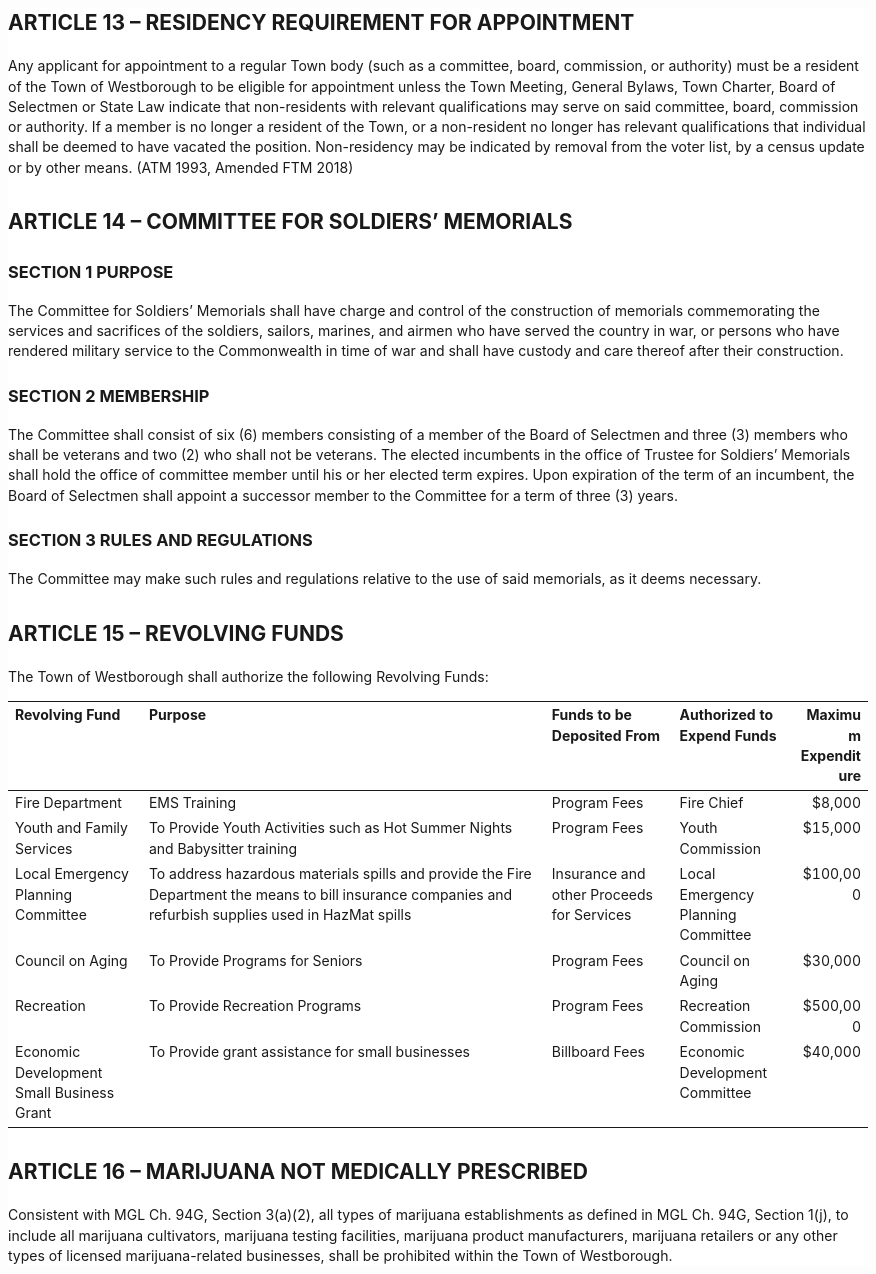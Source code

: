 ## ARTICLE 13 – RESIDENCY REQUIREMENT FOR APPOINTMENT
Any applicant for appointment to a regular Town body (such as a committee, board, commission,
or authority) must be a resident of the Town of Westborough to be eligible for appointment unless
the Town Meeting, General Bylaws, Town Charter, Board of Selectmen or State Law indicate that
non-residents with relevant qualifications may serve on said committee, board, commission or
authority. If a member is no longer a resident of the Town, or a non-resident no longer has
relevant qualifications that individual shall be deemed to have vacated the position.
Non-residency may be indicated by removal from the voter list, by a census update or by other
means. (ATM 1993, Amended FTM 2018)

## ARTICLE 14 – COMMITTEE FOR SOLDIERS’ MEMORIALS
### SECTION 1 PURPOSE
The Committee for Soldiers’ Memorials shall have charge and control of the construction of
memorials commemorating the services and sacrifices of the soldiers, sailors, marines, and
airmen who have served the country in war, or persons who have rendered military service to the
Commonwealth in time of war and shall have custody and care thereof after their construction.

### SECTION 2 MEMBERSHIP
The Committee shall consist of six (6) members consisting of a member of the Board of
Selectmen and three (3) members who shall be veterans and two (2) who shall not be veterans.
The elected incumbents in the office of Trustee for Soldiers’ Memorials shall hold the office of
committee member until his or her elected term expires. Upon expiration of the term of an
incumbent, the Board of Selectmen shall appoint a successor member to the Committee for a
term of three (3) years.

### SECTION 3 RULES AND REGULATIONS
The Committee may make such rules and regulations relative to the use of said memorials, as it
deems necessary.

## ARTICLE 15 – REVOLVING FUNDS
The Town of Westborough shall authorize the following Revolving Funds:

| Revolving Fund                              | Purpose                                          | Funds to be Deposited From        | Authorized to Expend Funds     | Maximum Expenditure | 
| :------------------------------------------ | :----------------------------------------------- | :-------------------------------- | :----------------------------- | ------------------: |
| Fire Department                             | EMS Training                                     | Program Fees                      | Fire Chief                     | $8,000              |
| Youth and Family Services                   | To Provide Youth Activities such as Hot Summer Nights and Babysitter training | Program Fees | Youth Commission       | $15,000             |
| Local Emergency Planning Committee          | To address hazardous materials spills and provide the Fire Department the means to bill insurance companies and refurbish supplies used in HazMat spills | Insurance and other Proceeds for Services | Local Emergency Planning Committee | $100,000
| Council on Aging                            | To Provide Programs for Seniors                  | Program Fees                      | Council on Aging               | $30,000             |
| Recreation                                  | To Provide Recreation Programs                   | Program Fees                      | Recreation Commission          | $500,000            |
| Economic Development Small Business Grant   | To Provide grant assistance for small businesses | Billboard Fees                    | Economic Development Committee | $40,000             |

## ARTICLE 16 – MARIJUANA NOT MEDICALLY PRESCRIBED
Consistent with MGL Ch. 94G, Section 3(a)(2), all types of marijuana establishments as defined in
MGL Ch. 94G, Section 1(j), to include all marijuana cultivators, marijuana testing facilities,
marijuana product manufacturers, marijuana retailers or any other types of licensed
marijuana-related businesses, shall be prohibited within the Town of Westborough.

